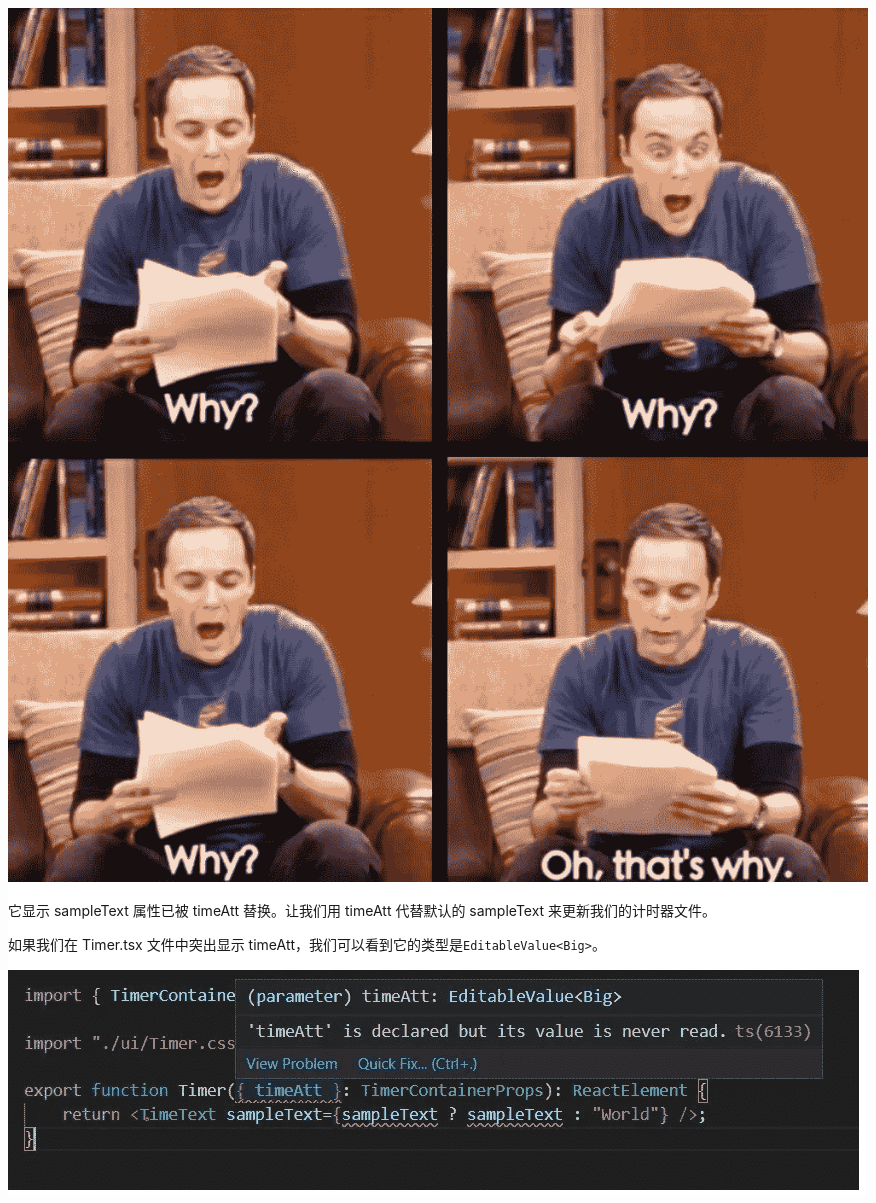 ![](img/8ea5c4df4fc5b47db0fe994c17a203f7.png)

它显示 sampleText 属性已被 timeAtt 替换。让我们用 timeAtt 代替默认的 sampleText 来更新我们的计时器文件。

如果我们在 Timer.tsx 文件中突出显示 timeAtt，我们可以看到它的类型是`EditableValue<Big>`。

![](img/bc956be9788b1ab858d94ca7b8f0982d.png)
